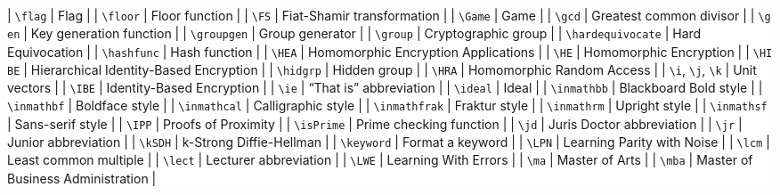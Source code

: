 | `\flag`                         | Flag                                                |
| `\floor`                        | Floor function                                      |
| `\FS`                           | Fiat-Shamir transformation                          |
| `\Game`                         | Game                                                |
| `\gcd`                          | Greatest common divisor                             |
| `\gen`                          | Key generation function                             |
| `\groupgen`                     | Group generator                                     |
| `\group`                        | Cryptographic group                                 |
| `\hardequivocate`               | Hard Equivocation                                   |
| `\hashfunc`                     | Hash function                                       |
| `\HEA`                          | Homomorphic Encryption Applications                 |
| `\HE`                           | Homomorphic Encryption                              |
| `\HIBE`                         | Hierarchical Identity-Based Encryption              |
| `\hidgrp`                       | Hidden group                                        |
| `\HRA`                          | Homomorphic Random Access                           |
| `\i`, `\j`, `\k`                | Unit vectors                                        |
| `\IBE`                          | Identity-Based Encryption                           |
| `\ie`                           | “That is” abbreviation                              |
| `\ideal`                        | Ideal                                               |
| `\inmathbb`                     | Blackboard Bold style                               |
| `\inmathbf`                     | Boldface style                                      |
| `\inmathcal`                    | Calligraphic style                                  |
| `\inmathfrak`                   | Fraktur style                                       |
| `\inmathrm`                     | Upright style                                       |
| `\inmathsf`                     | Sans-serif style                                    |
| `\IPP`                          | Proofs of Proximity                                 |
| `\isPrime`                      | Prime checking function                             |
| `\jd`                           | Juris Doctor abbreviation                           |
| `\jr`                           | Junior abbreviation                                 |
| `\kSDH`                         | k-Strong Diffie-Hellman                             |
| `\keyword`                      | Format a keyword                                    |
| `\LPN`                          | Learning Parity with Noise                          |
| `\lcm`                          | Least common multiple                               |
| `\lect`                         | Lecturer abbreviation                               |
| `\LWE`                          | Learning With Errors                                |
| `\ma`                           | Master of Arts                                      |
| `\mba`                          | Master of Business Administration                   |